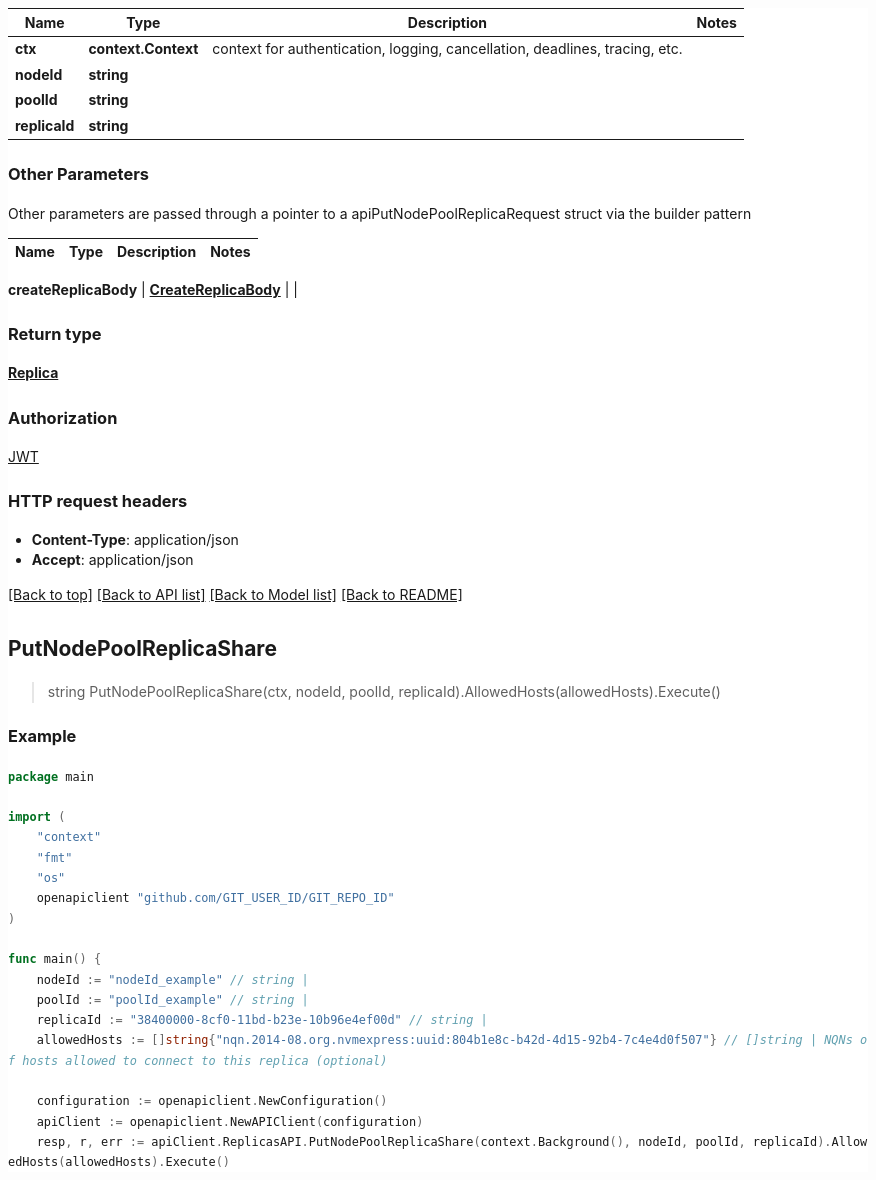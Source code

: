 Name | Type | Description  | Notes
------------- | ------------- | ------------- | -------------
**ctx** | **context.Context** | context for authentication, logging, cancellation, deadlines, tracing, etc.
**nodeId** | **string** |  | 
**poolId** | **string** |  | 
**replicaId** | **string** |  | 

### Other Parameters

Other parameters are passed through a pointer to a apiPutNodePoolReplicaRequest struct via the builder pattern


Name | Type | Description  | Notes
------------- | ------------- | ------------- | -------------



 **createReplicaBody** | [**CreateReplicaBody**](CreateReplicaBody.md) |  | 

### Return type

[**Replica**](Replica.md)

### Authorization

[JWT](../README.md#JWT)

### HTTP request headers

- **Content-Type**: application/json
- **Accept**: application/json

[[Back to top]](#) [[Back to API list]](../README.md#documentation-for-api-endpoints)
[[Back to Model list]](../README.md#documentation-for-models)
[[Back to README]](../README.md)


## PutNodePoolReplicaShare

> string PutNodePoolReplicaShare(ctx, nodeId, poolId, replicaId).AllowedHosts(allowedHosts).Execute()



### Example

```go
package main

import (
	"context"
	"fmt"
	"os"
	openapiclient "github.com/GIT_USER_ID/GIT_REPO_ID"
)

func main() {
	nodeId := "nodeId_example" // string | 
	poolId := "poolId_example" // string | 
	replicaId := "38400000-8cf0-11bd-b23e-10b96e4ef00d" // string | 
	allowedHosts := []string{"nqn.2014-08.org.nvmexpress:uuid:804b1e8c-b42d-4d15-92b4-7c4e4d0f507"} // []string | NQNs of hosts allowed to connect to this replica (optional)

	configuration := openapiclient.NewConfiguration()
	apiClient := openapiclient.NewAPIClient(configuration)
	resp, r, err := apiClient.ReplicasAPI.PutNodePoolReplicaShare(context.Background(), nodeId, poolId, replicaId).AllowedHosts(allowedHosts).Execute()
```